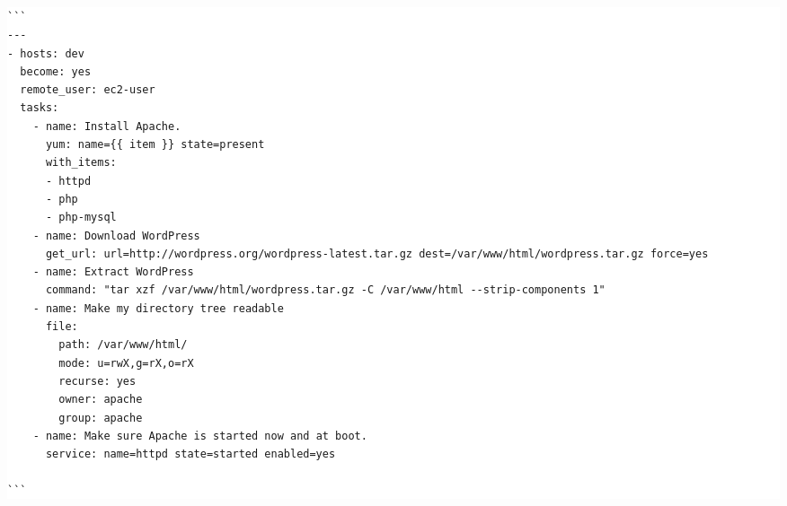     ```
    ---
    - hosts: dev
      become: yes
      remote_user: ec2-user
      tasks:
        - name: Install Apache.
          yum: name={{ item }} state=present
          with_items:
          - httpd
          - php
          - php-mysql
        - name: Download WordPress
          get_url: url=http://wordpress.org/wordpress-latest.tar.gz dest=/var/www/html/wordpress.tar.gz force=yes
        - name: Extract WordPress
          command: "tar xzf /var/www/html/wordpress.tar.gz -C /var/www/html --strip-components 1"
        - name: Make my directory tree readable
          file:
            path: /var/www/html/
            mode: u=rwX,g=rX,o=rX
            recurse: yes
            owner: apache
            group: apache
        - name: Make sure Apache is started now and at boot.
          service: name=httpd state=started enabled=yes

    ```
